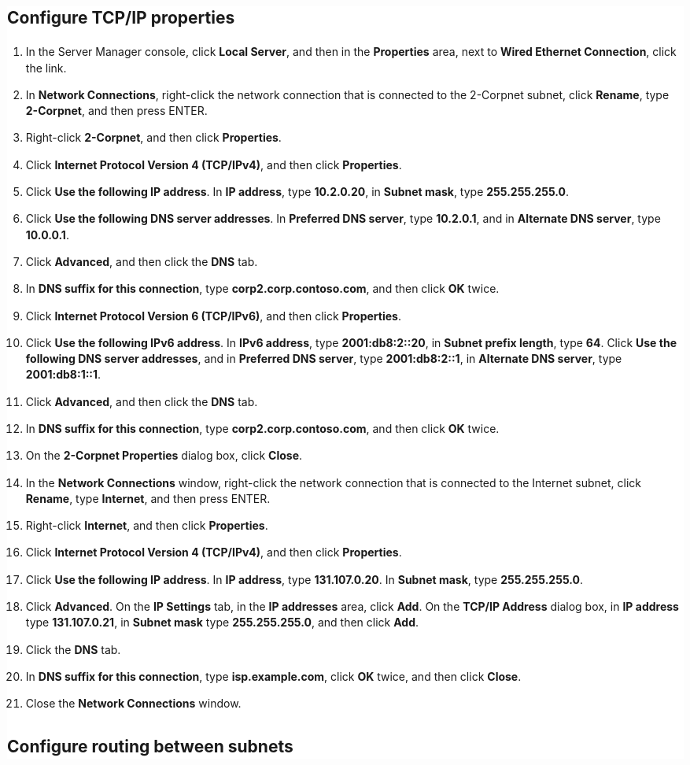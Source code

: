 ## <a name="tcpip"></a>Configure TCP/IP properties

1.  In the Server Manager console, click **Local Server**, and then in the **Properties** area, next to **Wired Ethernet Connection**, click the link.

2.  In **Network Connections**, right-click the network connection that is connected to the 2-Corpnet subnet, click **Rename**, type **2-Corpnet**, and then press ENTER.

3.  Right-click **2-Corpnet**, and then click **Properties**.

4.  Click **Internet Protocol Version 4 (TCP/IPv4)**, and then click **Properties**.

5.  Click **Use the following IP address**. In **IP address**, type **10.2.0.20**, in **Subnet mask**, type **255.255.255.0**.

6.  Click **Use the following DNS server addresses**. In **Preferred DNS server**, type **10.2.0.1**, and in **Alternate DNS server**, type **10.0.0.1**.

7.  Click **Advanced**, and then click the **DNS** tab.

8.  In **DNS suffix for this connection**, type **corp2.corp.contoso.com**, and then click **OK** twice.

9. Click **Internet Protocol Version 6 (TCP/IPv6)**, and then click **Properties**.

10. Click **Use the following IPv6 address**. In **IPv6 address**, type **2001:db8:2::20**, in **Subnet prefix length**, type **64**. Click **Use the following DNS server addresses**, and in **Preferred DNS server**, type **2001:db8:2::1**, in **Alternate DNS server**, type **2001:db8:1::1**.

11. Click **Advanced**, and then click the **DNS** tab.

12. In **DNS suffix for this connection**, type **corp2.corp.contoso.com**, and then click **OK** twice.

13. On the **2-Corpnet Properties** dialog box, click **Close**.

14. In the **Network Connections** window, right-click the network connection that is connected to the Internet subnet, click **Rename**, type **Internet**, and then press ENTER.

15. Right-click **Internet**, and then click **Properties**.

16. Click **Internet Protocol Version 4 (TCP/IPv4)**, and then click **Properties**.

17. Click **Use the following IP address**. In **IP address**, type **131.107.0.20**. In **Subnet mask**, type **255.255.255.0**.

18. Click **Advanced**. On the **IP Settings** tab, in the **IP addresses** area, click **Add**. On the **TCP/IP Address** dialog box, in **IP address** type **131.107.0.21**, in **Subnet mask** type **255.255.255.0**, and then click **Add**.

19. Click the **DNS** tab.

20. In **DNS suffix for this connection**, type **isp.example.com**, click **OK** twice, and then click **Close**.

21. Close the **Network Connections** window.

## <a name="routing"></a>Configure routing between subnets
